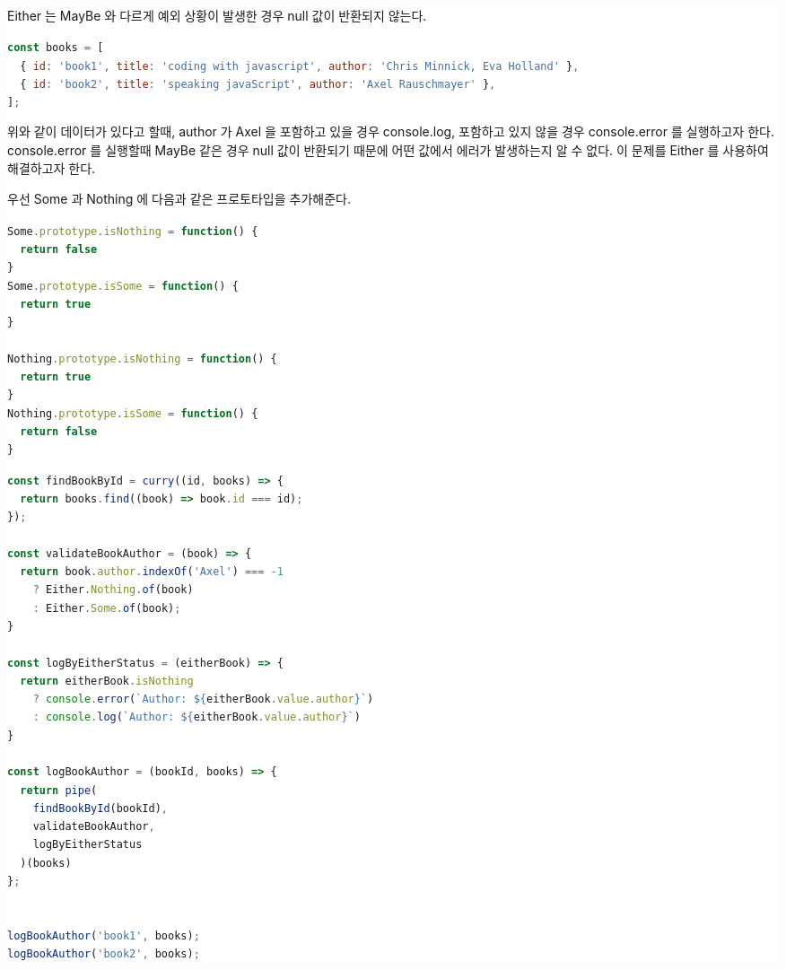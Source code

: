 Either 는 MayBe 와 다르게 예외 상황이 발생한 경우 null 값이 반환되지 않는다.

```javascript
const books = [
  { id: 'book1', title: 'coding with javascript', author: 'Chris Minnick, Eva Holland' },
  { id: 'book2', title: 'speaking javaScript', author: 'Axel Rauschmayer' },
];
```

위와 같이 데이터가 있다고 할때, author 가 Axel 을 포함하고 있을 경우 console.log, 포함하고 있지 않을 경우 console.error 를 실행하고자 한다.
console.error 를 실행할때 MayBe 같은 경우 null 값이 반환되기 때문에 어떤 값에서 에러가 발생하는지 알 수 없다.
이 문제를 Either 를 사용하여 해결하고자 한다.

우선 Some 과 Nothing 에 다음과 같은 프로토타입을 추가해준다.

```javascript
Some.prototype.isNothing = function() {
  return false
}
Some.prototype.isSome = function() {
  return true
}

Nothing.prototype.isNothing = function() {
  return true
}
Nothing.prototype.isSome = function() {
  return false
}
```

```javascript
const findBookById = curry((id, books) => {
  return books.find((book) => book.id === id);
});

const validateBookAuthor = (book) => {
  return book.author.indexOf('Axel') === -1 
    ? Either.Nothing.of(book) 
    : Either.Some.of(book);
}

const logByEitherStatus = (eitherBook) => {
  return eitherBook.isNothing 
    ? console.error(`Author: ${eitherBook.value.author}`) 
    : console.log(`Author: ${eitherBook.value.author}`)
}

const logBookAuthor = (bookId, books) => {
  return pipe(
    findBookById(bookId),
    validateBookAuthor,
    logByEitherStatus
  )(books)
};


logBookAuthor('book1', books);
logBookAuthor('book2', books); 
```
